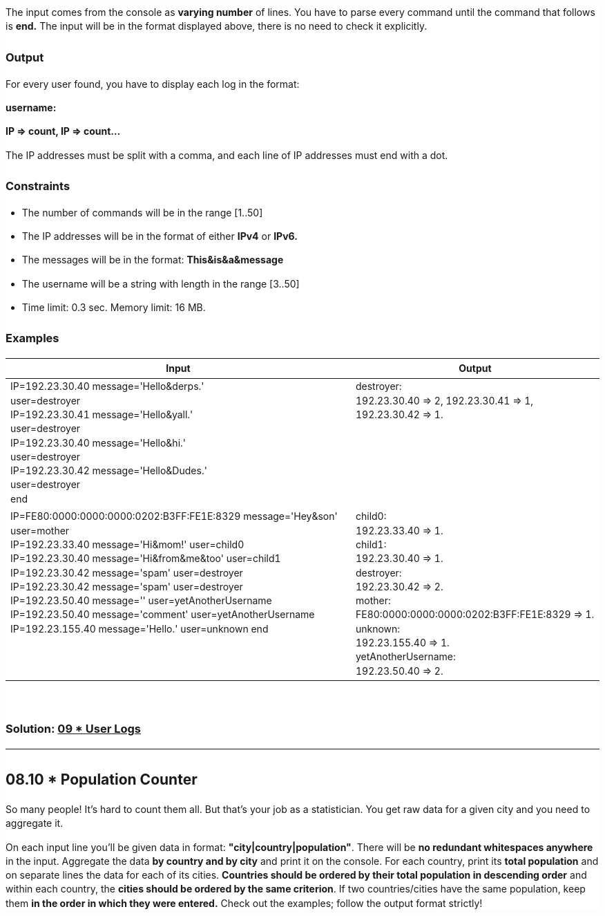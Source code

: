 The input comes from the console as **varying number** of lines. You have to
parse every command until the command that follows is **end.** The input will be
in the format displayed above, there is no need to check it explicitly.

### Output

For every user found, you have to display each log in the format:

**username:**

**IP =\> count, IP =\> count…**

The IP addresses must be split with a comma, and each line of IP addresses must
end with a dot.

### Constraints

-   The number of commands will be in the range [1..50]

-   The IP addresses will be in the format of either **IPv4** or **IPv6.**

-   The messages will be in the format: **This&is&a&message**

-   The username will be a string with length in the range [3..50]

-   Time limit: 0.3 sec. Memory limit: 16 MB.

### Examples

| **Input**                                                                                                                                                                                                                                                                                                                                                                                                                                                                         | **Output**                                                                                                                                                                                                                                                                      |
|-----------------------------------------------------------------------------------------------------------------------------------------------------------------------------------------------------------------------------------------------------------------------------------------------------------------------------------------------------------------------------------------------------------------------------------------------------------------------------------|---------------------------------------------------------------------------------------------------------------------------------------------------------------------------------------------------------------------------------------------------------------------------------|
| IP=192.23.30.40 message='Hello&derps.' <br/> user=destroyer <br/> IP=192.23.30.41 message='Hello&yall.' <br/> user=destroyer <br/> IP=192.23.30.40 message='Hello&hi.' <br/> user=destroyer <br/> IP=192.23.30.42 message='Hello&Dudes.' <br/> user=destroyer <br/> end                                                                                                                                                                                                           | destroyer: <br/> 192.23.30.40 =\> 2, 192.23.30.41 =\> 1, 192.23.30.42 =\> 1.                                                                                                                                                                                                    |
| IP=FE80:0000:0000:0000:0202:B3FF:FE1E:8329 message='Hey&son' user=mother <br/> IP=192.23.33.40 message='Hi&mom!' user=child0 <br/> IP=192.23.30.40 message='Hi&from&me&too' user=child1 <br/> IP=192.23.30.42 message='spam' user=destroyer <br/> IP=192.23.30.42 message='spam' user=destroyer <br/> IP=192.23.50.40 message='' user=yetAnotherUsername <br/> IP=192.23.50.40 message='comment' user=yetAnotherUsername <br/> IP=192.23.155.40 message='Hello.' user=unknown end | child0: <br/> 192.23.33.40 =\> 1. <br/> child1: <br/> 192.23.30.40 =\> 1. <br/> destroyer: <br/> 192.23.30.42 =\> 2. <br/> mother: FE80:0000:0000:0000:0202:B3FF:FE1E:8329 =\> 1. <br/> unknown: <br/> 192.23.155.40 =\> 1. <br/> yetAnotherUsername: <br/> 192.23.50.40 =\> 2. |

<br/>

### Solution: <a title="09 \* User Logs" href="https://github.com/TsvetanNikolov123/JAVA---Advanced/blob/master/08%20EXERCISE%20SETS%20AND%20MAPS/p09_UserLogs/UserLogs.java">09 \* User Logs</a>

---

08.10 \* Population Counter
---------------------------

So many people! It’s hard to count them all. But that’s your job as a
statistician. You get raw data for a given city and you need to aggregate it.

On each input line you’ll be given data in format:
**"city\|country\|population"**. There will be **no redundant whitespaces
anywhere** in the input. Aggregate the data **by country and by city** and print
it on the console. For each country, print its **total population** and on
separate lines the data for each of its cities. **Countries should be ordered by
their total population in descending order** and within each country, the
**cities should be ordered by the same criterion**. If two countries/cities have
the same population, keep them **in the order in which they were entered.**
Check out the examples; follow the output format strictly!
